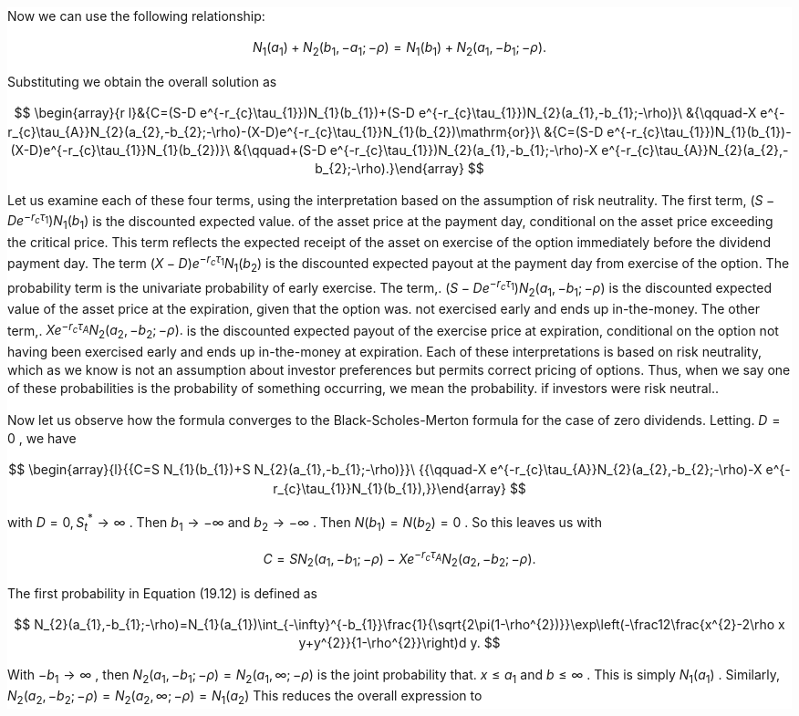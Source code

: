 Now we can use the following relationship:

$$
N_{1}(a_{1})+N_{2}(b_{1},-a_{1};-\rho)=N_{1}(b_{1})+N_{2}(a_{1},-b_{1};-\rho).
$$

Substituting we obtain the overall solution as

$$
\begin{array}{r l}&{C=(S-D e^{-r_{c}\tau_{1}})N_{1}(b_{1})+(S-D e^{-r_{c}\tau_{1}})N_{2}(a_{1},-b_{1};-\rho)}\ &{\qquad-X e^{-r_{c}\tau_{A}}N_{2}(a_{2},-b_{2};-\rho)-(X-D)e^{-r_{c}\tau_{1}}N_{1}(b_{2})\mathrm{or}}\ &{C=(S-D e^{-r_{c}\tau_{1}})N_{1}(b_{1})-(X-D)e^{-r_{c}\tau_{1}}N_{1}(b_{2})}\ &{\qquad+(S-D e^{-r_{c}\tau_{1}})N_{2}(a_{1},-b_{1};-\rho)-X e^{-r_{c}\tau_{A}}N_{2}(a_{2},-b_{2};-\rho).}\end{array}
$$

Let us examine each of these four terms, using the interpretation based on the assumption of risk neutrality. The first term, $(S-D e^{-r_{c}\tau_{1}})N_{1}(b_{1})$ is the discounted expected value. of the asset price at the payment day, conditional on the asset price exceeding the critical price. This term reflects the expected receipt of the asset on exercise of the option immediately before the dividend payment day. The term $(X-D)e^{-r_{c}\tau_{1}}N_{1}(b_{2})$ is the discounted expected payout at the payment day from exercise of the option. The probability term is the univariate probability of early exercise. The term,. $(S-D e^{-r_{c}\tau_{1}})N_{2}(a_{1},-b_{1};-\rho)$ is the discounted expected value of the asset price at the expiration, given that the option was. not exercised early and ends up in-the-money. The other term,. $X e^{-r_{c}\tau_{A}}N_{2}(a_{2},-b_{2};-\rho).$ is the discounted expected payout of the exercise price at expiration, conditional on the option not having been exercised early and ends up in-the-money at expiration. Each of these interpretations is based on risk neutrality, which as we know is not an assumption about investor preferences but permits correct pricing of options. Thus, when we say one of these probabilities is the probability of something occurring, we mean the probability. if investors were risk neutral..

Now let us observe how the formula converges to the Black-Scholes-Merton formula for the case of zero dividends. Letting. $D=0$ , we have

$$
\begin{array}{l}{{C=S N_{1}(b_{1})+S N_{2}(a_{1},-b_{1};-\rho)}}\ {{\qquad-X e^{-r_{c}\tau_{A}}N_{2}(a_{2},-b_{2};-\rho)-X e^{-r_{c}\tau_{1}}N_{1}(b_{1}),}}\end{array}
$$

with $D=0,S_{t}^{*}\to\infty$ . Then $b_{1}\to-\infty$ and $b_{2}\to-\infty$ . Then $N(b_{1})=N(b_{2})=0$ . So this leaves us with

$$
C=S N_{2}(a_{1},-b_{1};-\rho)-X e^{-r_{c}\tau_{A}}N_{2}(a_{2},-b_{2};-\rho).
$$

The first probability in Equation (19.12) is defined as

$$
N_{2}(a_{1},-b_{1};-\rho)=N_{1}(a_{1})\int_{-\infty}^{-b_{1}}\frac{1}{\sqrt{2\pi(1-\rho^{2})}}\exp\left(-\frac12\frac{x^{2}-2\rho x y+y^{2}}{1-\rho^{2}}\right)d y.
$$

With $-b_{1}\rightarrow\infty$ , then $N_{2}\big(a_{1},-b_{1};-\rho\big)=N_{2}\big(a_{1},\infty;-\rho\big)$ is the joint probability that. $x\leq a_{1}$ and $b\leq\infty$ . This is simply $N_{1}\big(a_{1}\big)$ . Similarly, $N_{2}\big(a_{2},-b_{2};-\rho\big)=N_{2}\big(a_{2},\infty;-\rho\big)=N_{1}\big(a_{2}\big)$ This reduces the overall expression to
